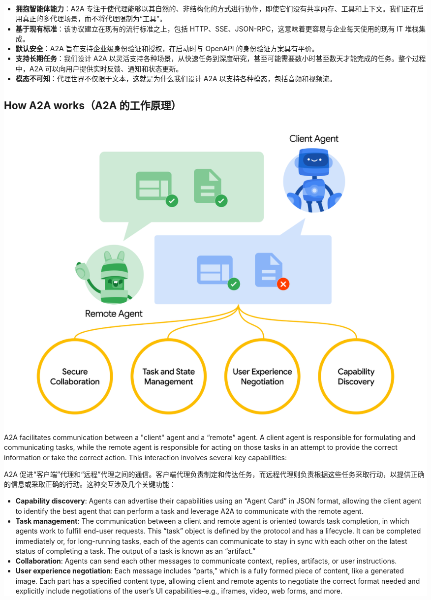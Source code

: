 - **拥抱智能体能力**：A2A 专注于使代理能够以其自然的、非结构化的方式进行协作，即使它们没有共享内存、工具和上下文。我们正在启用真正的多代理场景，而不将代理限制为“工具”。
- **基于现有标准**：该协议建立在现有的流行标准之上，包括 HTTP、SSE、JSON-RPC，这意味着更容易与企业每天使用的现有 IT 堆栈集成。
- **默认安全**：A2A 旨在支持企业级身份验证和授权，在启动时与 OpenAPI 的身份验证方案具有平价。
- **支持长期任务**：我们设计 A2A 以灵活支持各种场景，从快速任务到深度研究，甚至可能需要数小时甚至数天才能完成的任务。整个过程中，A2A 可以向用户提供实时反馈、通知和状态更新。
- **模态不可知**：代理世界不仅限于文本，这就是为什么我们设计 A2A 以支持各种模态，包括音频和视频流。


## How A2A works（A2A 的工作原理）

![](/images/2025/A2A/How-A2A-works.png)

A2A facilitates communication between a "client" agent and a “remote” agent. A client agent is responsible for formulating and communicating tasks, while the remote agent is responsible for acting on those tasks in an attempt to provide the correct information or take the correct action. This interaction involves several key capabilities:

A2A 促进“客户端”代理和“远程”代理之间的通信。客户端代理负责制定和传达任务，而远程代理则负责根据这些任务采取行动，以提供正确的信息或采取正确的行动。这种交互涉及几个关键功能：

- **Capability discovery**: Agents can advertise their capabilities using an “Agent Card” in JSON format, allowing the client agent to identify the best agent that can perform a task and leverage A2A to communicate with the remote agent.
- **Task management**: The communication between a client and remote agent is oriented towards task completion, in which agents work to fulfill end-user requests. This “task” object is defined by the protocol and has a lifecycle. It can be completed immediately or, for long-running tasks, each of the agents can communicate to stay in sync with each other on the latest status of completing a task. The output of a task is known as an “artifact.”
- **Collaboration**: Agents can send each other messages to communicate context, replies, artifacts, or user instructions.
- **User experience negotiation**: Each message includes “parts,” which is a fully formed piece of content, like a generated image. Each part has a specified content type, allowing client and remote agents to negotiate the correct format needed and explicitly include negotiations of the user’s UI capabilities–e.g., iframes, video, web forms, and more.

